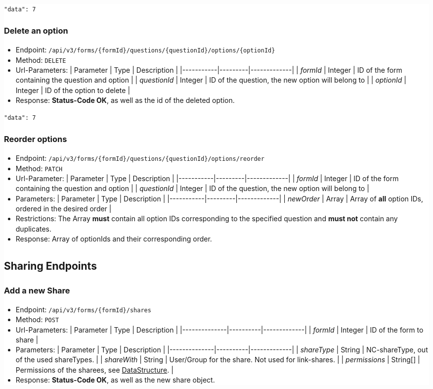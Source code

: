 ```
"data": 7
```

### Delete an option

- Endpoint: `/api/v3/forms/{formId}/questions/{questionId}/options/{optionId}`
- Method: `DELETE`
- Url-Parameters:
  | Parameter | Type | Description |
  |-----------|---------|-------------|
  | _formId_ | Integer | ID of the form containing the question and option |
  | _questionId_ | Integer | ID of the question, the new option will belong to |
  | _optionId_ | Integer | ID of the option to delete |
- Response: **Status-Code OK**, as well as the id of the deleted option.

```
"data": 7
```

### Reorder options

- Endpoint: `/api/v3/forms/{formId}/questions/{questionId}/options/reorder`
- Method: `PATCH`
- Url-Parameter:
  | Parameter | Type | Description |
  |-----------|---------|-------------|
  | _formId_ | Integer | ID of the form containing the question and option |
  | _questionId_ | Integer | ID of the question, the new option will belong to |
- Parameters:
  | Parameter | Type | Description |
  |-----------|---------|-------------|
  | _newOrder_ | Array | Array of **all** option IDs, ordered in the desired order |
- Restrictions: The Array **must** contain all option IDs corresponding to the specified question and **must not** contain any duplicates.
- Response: Array of optionIds and their corresponding order.

## Sharing Endpoints

### Add a new Share

- Endpoint: `/api/v3/forms/{formId}/shares`
- Method: `POST`
- Url-Parameters:
  | Parameter | Type | Description |
  |--------------|----------|-------------|
  | _formId_ | Integer | ID of the form to share |
- Parameters:
  | Parameter | Type | Description |
  |--------------|----------|-------------|
  | _shareType_ | String | NC-shareType, out of the used shareTypes. |
  | _shareWith_ | String | User/Group for the share. Not used for link-shares. |
  | _permissions_ | String[] | Permissions of the sharees, see [DataStructure](DataStructure.md#Permissions). |
- Response: **Status-Code OK**, as well as the new share object.
